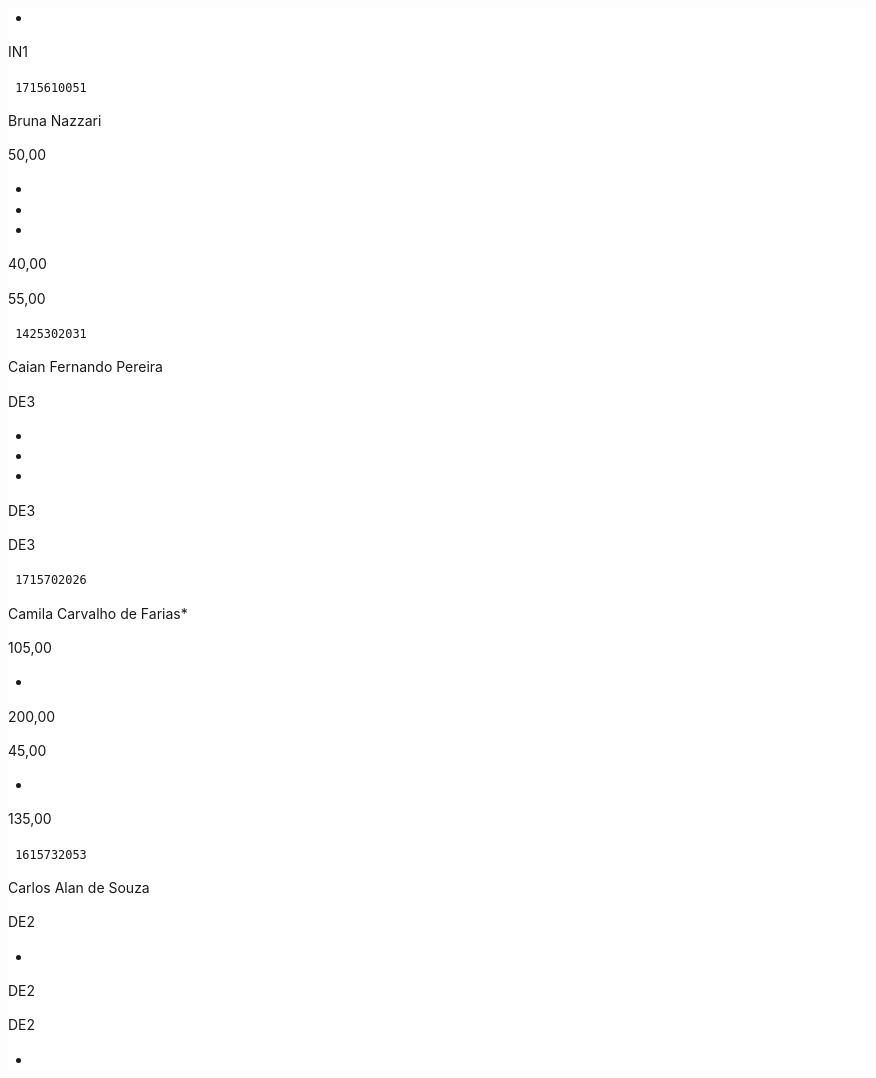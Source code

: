    -

   IN1

     1715610051

   Bruna Nazzari

   50,00

   -

   -

   -

   40,00

   55,00

     1425302031

   Caian Fernando Pereira

   DE3

   -

   -

   -

   DE3

   DE3

     1715702026

   Camila Carvalho de Farias*

   105,00

   -

   200,00

   45,00

   -

   135,00

     1615732053

   Carlos Alan de Souza

   DE2

   -

   DE2

   DE2

   -
